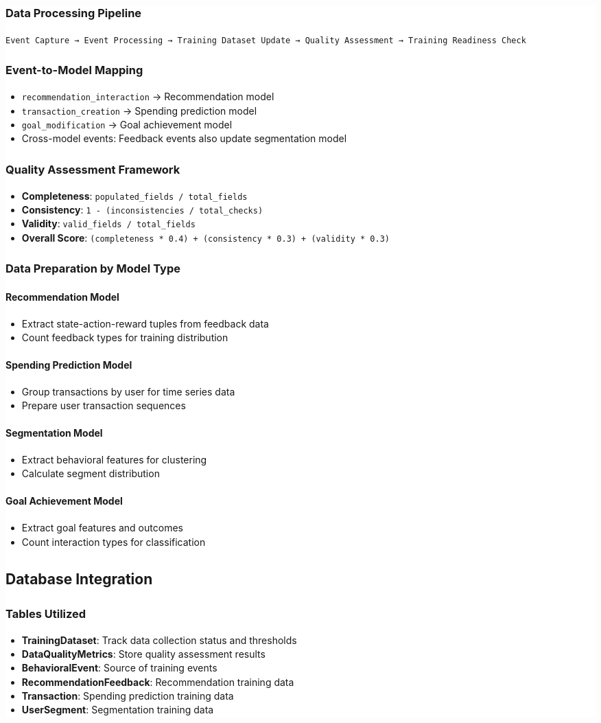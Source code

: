 ### Data Processing Pipeline

```python
Event Capture → Event Processing → Training Dataset Update → Quality Assessment → Training Readiness Check
```

### Event-to-Model Mapping

- `recommendation_interaction` → Recommendation model
- `transaction_creation` → Spending prediction model
- `goal_modification` → Goal achievement model
- Cross-model events: Feedback events also update segmentation model

### Quality Assessment Framework

- **Completeness**: `populated_fields / total_fields`
- **Consistency**: `1 - (inconsistencies / total_checks)`
- **Validity**: `valid_fields / total_fields`
- **Overall Score**: `(completeness * 0.4) + (consistency * 0.3) + (validity * 0.3)`

### Data Preparation by Model Type

#### Recommendation Model

- Extract state-action-reward tuples from feedback data
- Count feedback types for training distribution

#### Spending Prediction Model

- Group transactions by user for time series data
- Prepare user transaction sequences

#### Segmentation Model

- Extract behavioral features for clustering
- Calculate segment distribution

#### Goal Achievement Model

- Extract goal features and outcomes
- Count interaction types for classification

## Database Integration

### Tables Utilized

- **TrainingDataset**: Track data collection status and thresholds
- **DataQualityMetrics**: Store quality assessment results
- **BehavioralEvent**: Source of training events
- **RecommendationFeedback**: Recommendation training data
- **Transaction**: Spending prediction training data
- **UserSegment**: Segmentation training data
